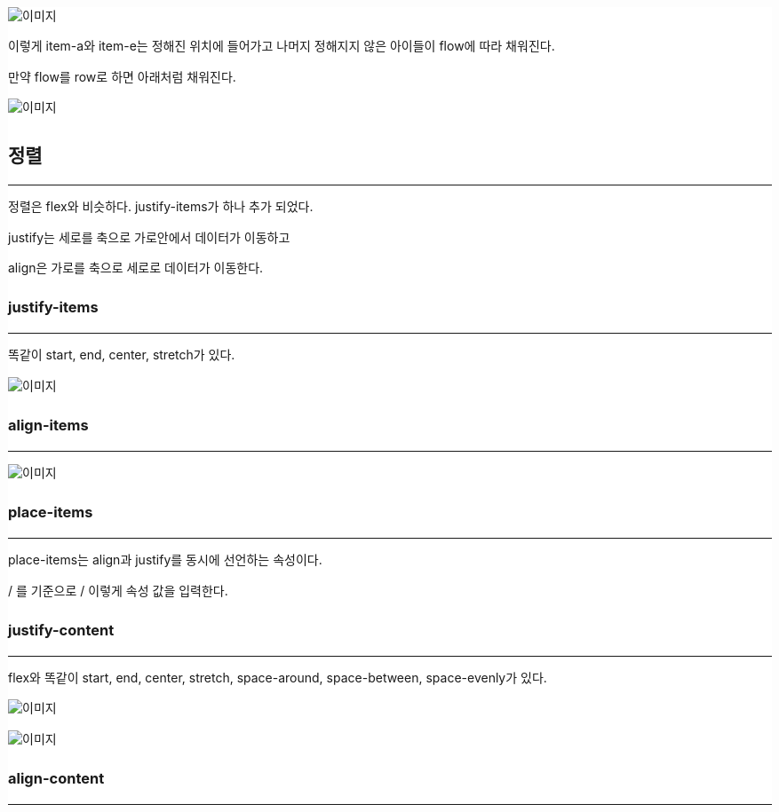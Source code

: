 ![이미지](https://Funncy.github.io/assets/img/css/grid-08.png "grid")

이렇게 item-a와 item-e는 정해진 위치에 들어가고 나머지 정해지지 않은 아이들이 flow에 따라 채워진다.

만약 flow를 row로 하면 아래처럼 채워진다.

![이미지](https://Funncy.github.io/assets/img/css/grid-09.png "grid")

## 정렬

---

정렬은 flex와 비슷하다. justify-items가 하나 추가 되었다.

justify는 세로를 축으로 가로안에서 데이터가 이동하고

align은 가로를 축으로 세로로 데이터가 이동한다.

### justify-items

---

똑같이 start, end, center, stretch가 있다.

![이미지](https://Funncy.github.io/assets/img/css/grid-10.png "grid")

### align-items

---

![이미지](https://Funncy.github.io/assets/img/css/grid-11.png "grid")

### place-items

---

place-items는 align과 justify를 동시에 선언하는 속성이다.

/ 를 기준으로 <align-items> / <justify-items> 이렇게 속성 값을 입력한다.

### justify-content

---

flex와 똑같이 start, end, center, stretch, space-around, space-between, space-evenly가 있다.

![이미지](https://Funncy.github.io/assets/img/css/grid-12.png "grid")

![이미지](https://Funncy.github.io/assets/img/css/grid-13.png "grid")

### align-content

---
